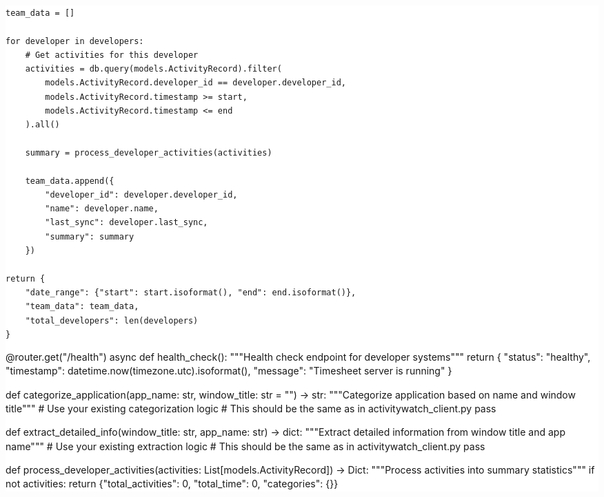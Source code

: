     team_data = []
    
    for developer in developers:
        # Get activities for this developer
        activities = db.query(models.ActivityRecord).filter(
            models.ActivityRecord.developer_id == developer.developer_id,
            models.ActivityRecord.timestamp >= start,
            models.ActivityRecord.timestamp <= end
        ).all()
        
        summary = process_developer_activities(activities)
        
        team_data.append({
            "developer_id": developer.developer_id,
            "name": developer.name,
            "last_sync": developer.last_sync,
            "summary": summary
        })
    
    return {
        "date_range": {"start": start.isoformat(), "end": end.isoformat()},
        "team_data": team_data,
        "total_developers": len(developers)
    }

@router.get("/health")
async def health_check():
    """Health check endpoint for developer systems"""
    return {
        "status": "healthy",
        "timestamp": datetime.now(timezone.utc).isoformat(),
        "message": "Timesheet server is running"
    }

def categorize_application(app_name: str, window_title: str = "") -> str:
    """Categorize application based on name and window title"""
    # Use your existing categorization logic
    # This should be the same as in activitywatch_client.py
    pass

def extract_detailed_info(window_title: str, app_name: str) -> dict:
    """Extract detailed information from window title and app name"""
    # Use your existing extraction logic
    # This should be the same as in activitywatch_client.py
    pass

def process_developer_activities(activities: List[models.ActivityRecord]) -> Dict:
    """Process activities into summary statistics"""
    if not activities:
        return {"total_activities": 0, "total_time": 0, "categories": {}}
    